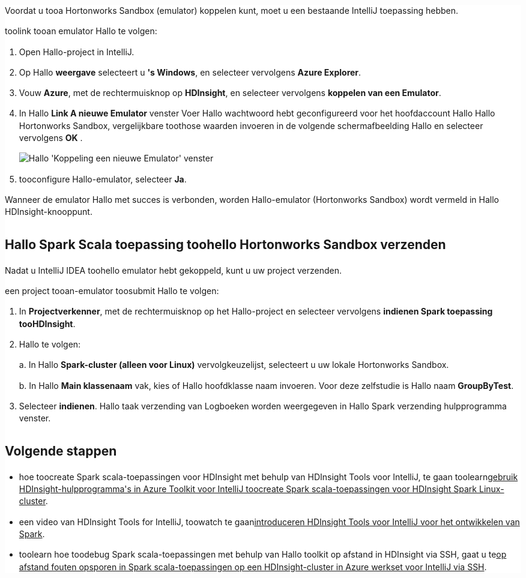 Voordat u tooa Hortonworks Sandbox (emulator) koppelen kunt, moet u een bestaande IntelliJ toepassing hebben.

toolink tooan emulator Hallo te volgen:

1. Open Hallo-project in IntelliJ.

2. Op Hallo **weergave** selecteert u **'s Windows**, en selecteer vervolgens **Azure Explorer**.

3. Vouw **Azure**, met de rechtermuisknop op **HDInsight**, en selecteer vervolgens **koppelen van een Emulator**.

4. In Hallo **Link A nieuwe Emulator** venster Voer Hallo wachtwoord hebt geconfigureerd voor het hoofdaccount Hallo Hallo Hortonworks Sandbox, vergelijkbare toothose waarden invoeren in de volgende schermafbeelding Hallo en selecteer vervolgens **OK** . 

   ![Hallo 'Koppeling een nieuwe Emulator' venster](./media/hdinsight-tools-for-intellij-with-hortonworks-sandbox/intellij-link-an-emulator.png)

5. tooconfigure Hallo-emulator, selecteer **Ja**.

Wanneer de emulator Hallo met succes is verbonden, worden Hallo-emulator (Hortonworks Sandbox) wordt vermeld in Hallo HDInsight-knooppunt.

## <a name="submit-hello-spark-scala-application-toohello-hortonworks-sandbox"></a>Hallo Spark Scala toepassing toohello Hortonworks Sandbox verzenden

Nadat u IntelliJ IDEA toohello emulator hebt gekoppeld, kunt u uw project verzenden.

een project tooan-emulator toosubmit Hallo te volgen:

1. In **Projectverkenner**, met de rechtermuisknop op het Hallo-project en selecteer vervolgens **indienen Spark toepassing tooHDInsight**.

2. Hallo te volgen:

    a. In Hallo **Spark-cluster (alleen voor Linux)** vervolgkeuzelijst, selecteert u uw lokale Hortonworks Sandbox.

    b. In Hallo **Main klassenaam** vak, kies of Hallo hoofdklasse naam invoeren. Voor deze zelfstudie is Hallo naam **GroupByTest**.

3. Selecteer **indienen**. Hallo taak verzending van Logboeken worden weergegeven in Hallo Spark verzending hulpprogramma venster.

## <a name="next-steps"></a>Volgende stappen

- hoe toocreate Spark scala-toepassingen voor HDInsight met behulp van HDInsight Tools voor IntelliJ, te gaan toolearn[gebruik HDInsight-hulpprogramma's in Azure Toolkit voor IntelliJ toocreate Spark scala-toepassingen voor HDInsight Spark Linux-cluster](hdinsight-apache-spark-intellij-tool-plugin.md).

- een video van HDInsight Tools for IntelliJ, toowatch te gaan[introduceren HDInsight Tools voor IntelliJ voor het ontwikkelen van Spark](https://www.youtube.com/watch?v=YTZzYVgut6c).

- toolearn hoe toodebug Spark scala-toepassingen met behulp van Hallo toolkit op afstand in HDInsight via SSH, gaat u te[op afstand fouten opsporen in Spark scala-toepassingen op een HDInsight-cluster in Azure werkset voor IntelliJ via SSH](hdinsight-apache-spark-intellij-tool-debug-remotely-through-ssh.md).
